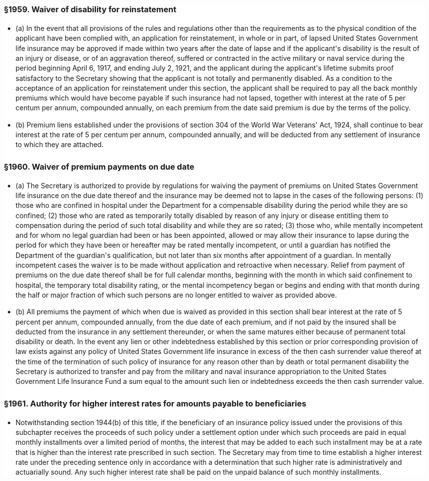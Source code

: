 ### §1959. Waiver of disability for reinstatement
* (a) In the event that all provisions of the rules and regulations other than the requirements as to the physical condition of the applicant have been complied with, an application for reinstatement, in whole or in part, of lapsed United States Government life insurance may be approved if made within two years after the date of lapse and if the applicant's disability is the result of an injury or disease, or of an aggravation thereof, suffered or contracted in the active military or naval service during the period beginning April 6, 1917, and ending July 2, 1921, and the applicant during the applicant's lifetime submits proof satisfactory to the Secretary showing that the applicant is not totally and permanently disabled. As a condition to the acceptance of an application for reinstatement under this section, the applicant shall be required to pay all the back monthly premiums which would have become payable if such insurance had not lapsed, together with interest at the rate of 5 per centum per annum, compounded annually, on each premium from the date said premium is due by the terms of the policy.

* (b) Premium liens established under the provisions of section 304 of the World War Veterans' Act, 1924, shall continue to bear interest at the rate of 5 per centum per annum, compounded annually, and will be deducted from any settlement of insurance to which they are attached.

### §1960. Waiver of premium payments on due date
* (a) The Secretary is authorized to provide by regulations for waiving the payment of premiums on United States Government life insurance on the due date thereof and the insurance may be deemed not to lapse in the cases of the following persons: (1) those who are confined in hospital under the Department for a compensable disability during the period while they are so confined; (2) those who are rated as temporarily totally disabled by reason of any injury or disease entitling them to compensation during the period of such total disability and while they are so rated; (3) those who, while mentally incompetent and for whom no legal guardian had been or has been appointed, allowed or may allow their insurance to lapse during the period for which they have been or hereafter may be rated mentally incompetent, or until a guardian has notified the Department of the guardian's qualification, but not later than six months after appointment of a guardian. In mentally incompetent cases the waiver is to be made without application and retroactive when necessary. Relief from payment of premiums on the due date thereof shall be for full calendar months, beginning with the month in which said confinement to hospital, the temporary total disability rating, or the mental incompetency began or begins and ending with that month during the half or major fraction of which such persons are no longer entitled to waiver as provided above.

* (b) All premiums the payment of which when due is waived as provided in this section shall bear interest at the rate of 5 percent per annum, compounded annually, from the due date of each premium, and if not paid by the insured shall be deducted from the insurance in any settlement thereunder, or when the same matures either because of permanent total disability or death. In the event any lien or other indebtedness established by this section or prior corresponding provision of law exists against any policy of United States Government life insurance in excess of the then cash surrender value thereof at the time of the termination of such policy of insurance for any reason other than by death or total permanent disability the Secretary is authorized to transfer and pay from the military and naval insurance appropriation to the United States Government Life Insurance Fund a sum equal to the amount such lien or indebtedness exceeds the then cash surrender value.

### §1961. Authority for higher interest rates for amounts payable to beneficiaries
* Notwithstanding section 1944(b) of this title, if the beneficiary of an insurance policy issued under the provisions of this subchapter receives the proceeds of such policy under a settlement option under which such proceeds are paid in equal monthly installments over a limited period of months, the interest that may be added to each such installment may be at a rate that is higher than the interest rate prescribed in such section. The Secretary may from time to time establish a higher interest rate under the preceding sentence only in accordance with a determination that such higher rate is administratively and actuarially sound. Any such higher interest rate shall be paid on the unpaid balance of such monthly installments.
